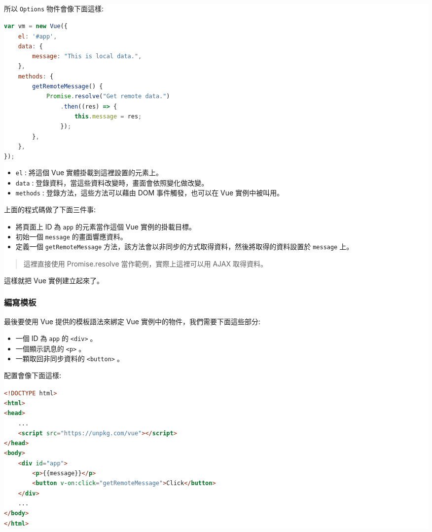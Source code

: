 所以 `Options` 物件會像下面這樣:

```js
var vm = new Vue({
    el: '#app',
    data: {
        message: "This is local data.",
    },
    methods: {
        getRemoteMessage() {
            Promise.resolve("Get remote data.")
                .then((res) => {
                    this.message = res;
                });
        },
    },
});
```

* `el` : 將這個 Vue 實體掛載到這裡設置的元素上。
* `data` : 登錄資料，當這些資料改變時，畫面會依照變化做改變。
* `methods` : 登錄方法，這些方法可以藉由 DOM 事件觸發，也可以在 Vue 實例中被叫用。

上面的程式碼做了下面三件事:

* 將頁面上 ID 為 `app` 的元素當作這個 Vue 實例的掛載目標。
* 初始一個 `message` 的畫面響應資料。
* 定義一個 `getRemoteMessage` 方法，該方法會以非同步的方式取得資料，然後將取得的資料設置於 `message` 上。

> 這裡直接使用 Promise.resolve 當作範例，實際上這裡可以用 AJAX 取得資料。

這樣就把 Vue 實例建立起來了。

### 編寫模板

最後要使用 Vue 提供的模板語法來綁定 Vue 實例中的物件，我們需要下面這些部分:

* 一個 ID 為 `app` 的 `<div>` 。
* 一個顯示訊息的 `<p>` 。
* 一顆取回非同步資料的 `<button>` 。

配置會像下面這樣:

```html
<!DOCTYPE html>
<html>
<head>
    ...
    <script src="https://unpkg.com/vue"></script>
</head>
<body>
    <div id="app">
        <p>{{message}}</p>
        <button v-on:click="getRemoteMessage">Click</button>
    </div>
    ...
</body>
</html>
```
